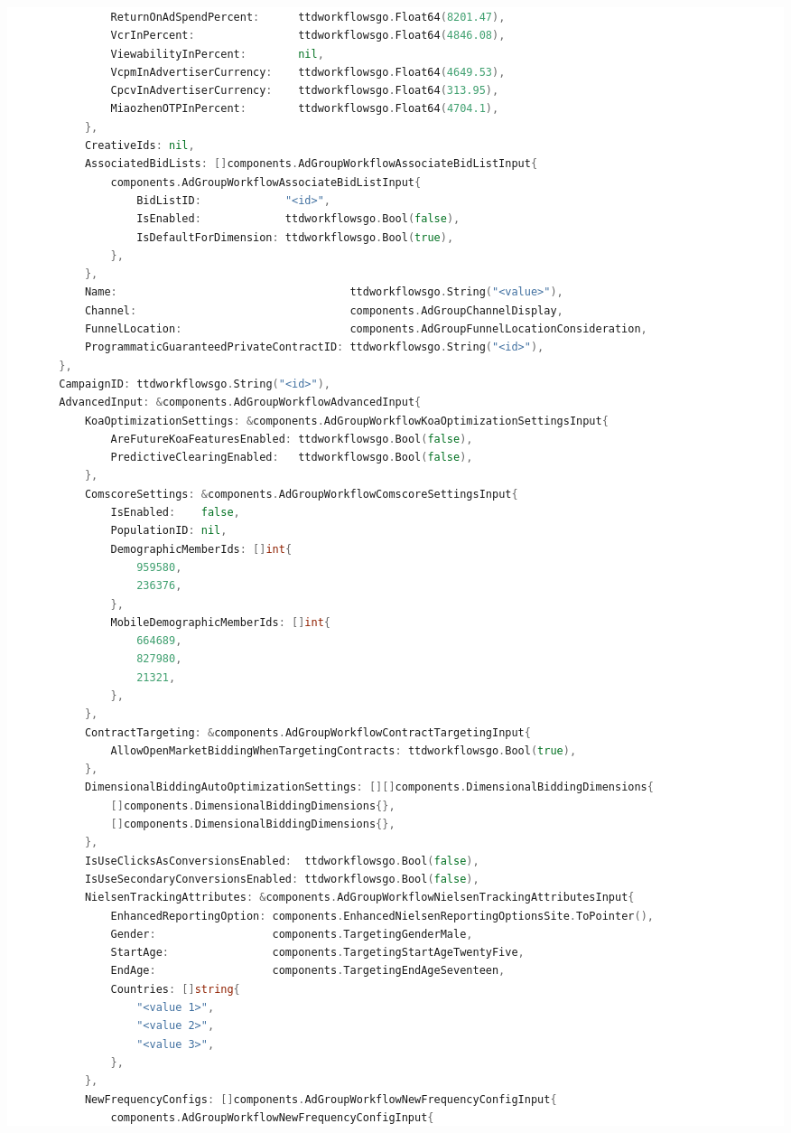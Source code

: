 ```go
				ReturnOnAdSpendPercent:      ttdworkflowsgo.Float64(8201.47),
				VcrInPercent:                ttdworkflowsgo.Float64(4846.08),
				ViewabilityInPercent:        nil,
				VcpmInAdvertiserCurrency:    ttdworkflowsgo.Float64(4649.53),
				CpcvInAdvertiserCurrency:    ttdworkflowsgo.Float64(313.95),
				MiaozhenOTPInPercent:        ttdworkflowsgo.Float64(4704.1),
			},
			CreativeIds: nil,
			AssociatedBidLists: []components.AdGroupWorkflowAssociateBidListInput{
				components.AdGroupWorkflowAssociateBidListInput{
					BidListID:             "<id>",
					IsEnabled:             ttdworkflowsgo.Bool(false),
					IsDefaultForDimension: ttdworkflowsgo.Bool(true),
				},
			},
			Name:                                    ttdworkflowsgo.String("<value>"),
			Channel:                                 components.AdGroupChannelDisplay,
			FunnelLocation:                          components.AdGroupFunnelLocationConsideration,
			ProgrammaticGuaranteedPrivateContractID: ttdworkflowsgo.String("<id>"),
		},
		CampaignID: ttdworkflowsgo.String("<id>"),
		AdvancedInput: &components.AdGroupWorkflowAdvancedInput{
			KoaOptimizationSettings: &components.AdGroupWorkflowKoaOptimizationSettingsInput{
				AreFutureKoaFeaturesEnabled: ttdworkflowsgo.Bool(false),
				PredictiveClearingEnabled:   ttdworkflowsgo.Bool(false),
			},
			ComscoreSettings: &components.AdGroupWorkflowComscoreSettingsInput{
				IsEnabled:    false,
				PopulationID: nil,
				DemographicMemberIds: []int{
					959580,
					236376,
				},
				MobileDemographicMemberIds: []int{
					664689,
					827980,
					21321,
				},
			},
			ContractTargeting: &components.AdGroupWorkflowContractTargetingInput{
				AllowOpenMarketBiddingWhenTargetingContracts: ttdworkflowsgo.Bool(true),
			},
			DimensionalBiddingAutoOptimizationSettings: [][]components.DimensionalBiddingDimensions{
				[]components.DimensionalBiddingDimensions{},
				[]components.DimensionalBiddingDimensions{},
			},
			IsUseClicksAsConversionsEnabled:  ttdworkflowsgo.Bool(false),
			IsUseSecondaryConversionsEnabled: ttdworkflowsgo.Bool(false),
			NielsenTrackingAttributes: &components.AdGroupWorkflowNielsenTrackingAttributesInput{
				EnhancedReportingOption: components.EnhancedNielsenReportingOptionsSite.ToPointer(),
				Gender:                  components.TargetingGenderMale,
				StartAge:                components.TargetingStartAgeTwentyFive,
				EndAge:                  components.TargetingEndAgeSeventeen,
				Countries: []string{
					"<value 1>",
					"<value 2>",
					"<value 3>",
				},
			},
			NewFrequencyConfigs: []components.AdGroupWorkflowNewFrequencyConfigInput{
				components.AdGroupWorkflowNewFrequencyConfigInput{
```